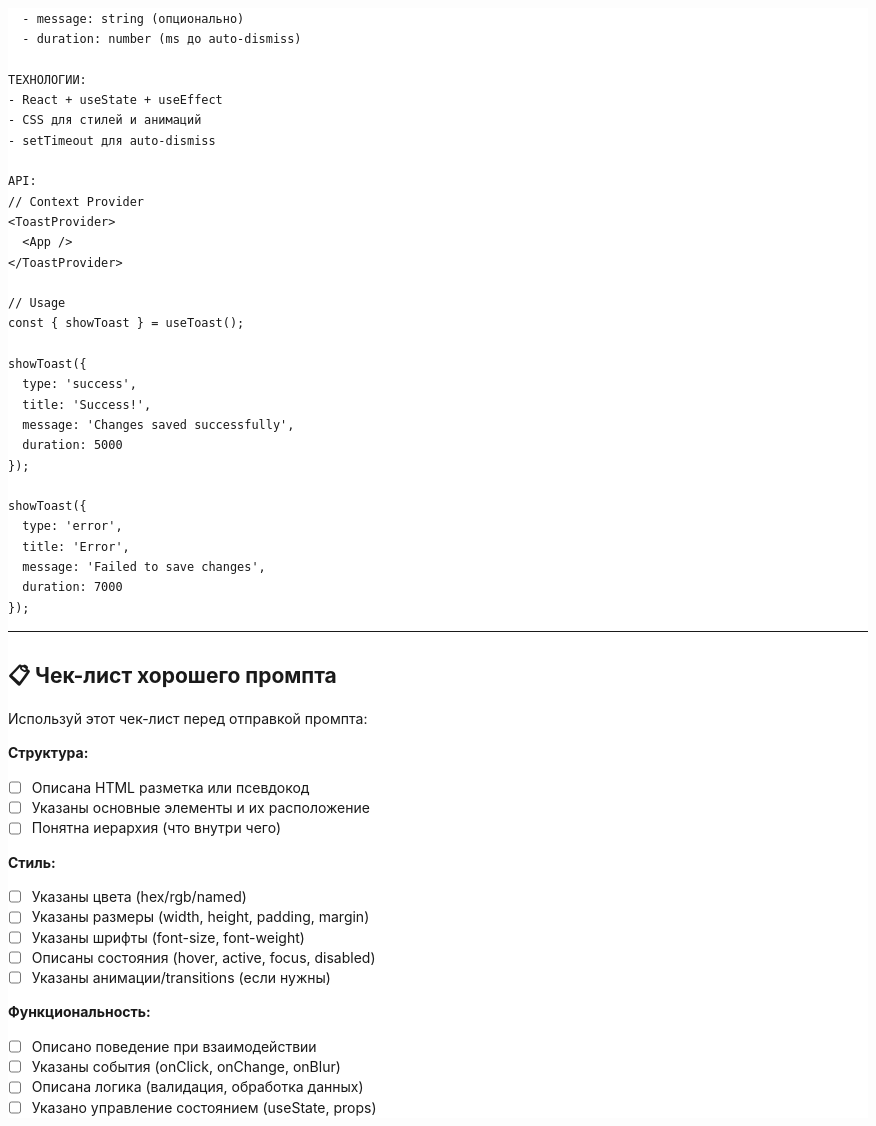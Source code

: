 ```
  - message: string (опционально)
  - duration: number (ms до auto-dismiss)

ТЕХНОЛОГИИ:
- React + useState + useEffect
- CSS для стилей и анимаций
- setTimeout для auto-dismiss

API:
// Context Provider
<ToastProvider>
  <App />
</ToastProvider>

// Usage
const { showToast } = useToast();

showToast({
  type: 'success',
  title: 'Success!',
  message: 'Changes saved successfully',
  duration: 5000
});

showToast({
  type: 'error',
  title: 'Error',
  message: 'Failed to save changes',
  duration: 7000
});
```

---

## 📋 Чек-лист хорошего промпта

Используй этот чек-лист перед отправкой промпта:

**Структура:**
- [ ] Описана HTML разметка или псевдокод
- [ ] Указаны основные элементы и их расположение
- [ ] Понятна иерархия (что внутри чего)

**Стиль:**
- [ ] Указаны цвета (hex/rgb/named)
- [ ] Указаны размеры (width, height, padding, margin)
- [ ] Указаны шрифты (font-size, font-weight)
- [ ] Описаны состояния (hover, active, focus, disabled)
- [ ] Указаны анимации/transitions (если нужны)

**Функциональность:**
- [ ] Описано поведение при взаимодействии
- [ ] Указаны события (onClick, onChange, onBlur)
- [ ] Описана логика (валидация, обработка данных)
- [ ] Указано управление состоянием (useState, props)
